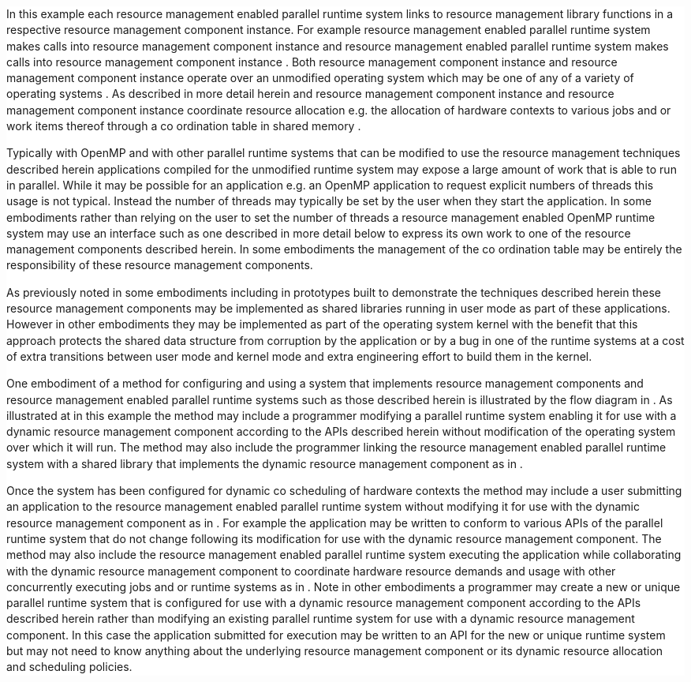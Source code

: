 In this example each resource management enabled parallel runtime system links to resource management library functions in a respective resource management component instance. For example resource management enabled parallel runtime system makes calls into resource management component instance and resource management enabled parallel runtime system makes calls into resource management component instance . Both resource management component instance and resource management component instance operate over an unmodified operating system which may be one of any of a variety of operating systems . As described in more detail herein and resource management component instance and resource management component instance coordinate resource allocation e.g. the allocation of hardware contexts to various jobs and or work items thereof through a co ordination table in shared memory .

Typically with OpenMP and with other parallel runtime systems that can be modified to use the resource management techniques described herein applications compiled for the unmodified runtime system may expose a large amount of work that is able to run in parallel. While it may be possible for an application e.g. an OpenMP application to request explicit numbers of threads this usage is not typical. Instead the number of threads may typically be set by the user when they start the application. In some embodiments rather than relying on the user to set the number of threads a resource management enabled OpenMP runtime system may use an interface such as one described in more detail below to express its own work to one of the resource management components described herein. In some embodiments the management of the co ordination table may be entirely the responsibility of these resource management components.

As previously noted in some embodiments including in prototypes built to demonstrate the techniques described herein these resource management components may be implemented as shared libraries running in user mode as part of these applications. However in other embodiments they may be implemented as part of the operating system kernel with the benefit that this approach protects the shared data structure from corruption by the application or by a bug in one of the runtime systems at a cost of extra transitions between user mode and kernel mode and extra engineering effort to build them in the kernel.

One embodiment of a method for configuring and using a system that implements resource management components and resource management enabled parallel runtime systems such as those described herein is illustrated by the flow diagram in . As illustrated at in this example the method may include a programmer modifying a parallel runtime system enabling it for use with a dynamic resource management component according to the APIs described herein without modification of the operating system over which it will run. The method may also include the programmer linking the resource management enabled parallel runtime system with a shared library that implements the dynamic resource management component as in .

Once the system has been configured for dynamic co scheduling of hardware contexts the method may include a user submitting an application to the resource management enabled parallel runtime system without modifying it for use with the dynamic resource management component as in . For example the application may be written to conform to various APIs of the parallel runtime system that do not change following its modification for use with the dynamic resource management component. The method may also include the resource management enabled parallel runtime system executing the application while collaborating with the dynamic resource management component to coordinate hardware resource demands and usage with other concurrently executing jobs and or runtime systems as in . Note in other embodiments a programmer may create a new or unique parallel runtime system that is configured for use with a dynamic resource management component according to the APIs described herein rather than modifying an existing parallel runtime system for use with a dynamic resource management component. In this case the application submitted for execution may be written to an API for the new or unique runtime system but may not need to know anything about the underlying resource management component or its dynamic resource allocation and scheduling policies.
